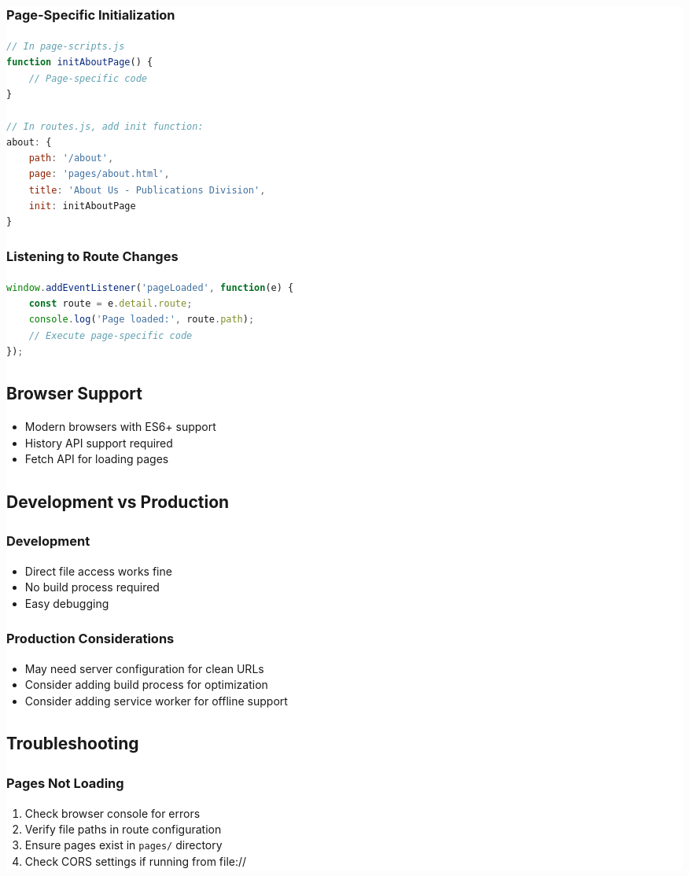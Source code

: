 ### Page-Specific Initialization

```javascript
// In page-scripts.js
function initAboutPage() {
    // Page-specific code
}

// In routes.js, add init function:
about: {
    path: '/about',
    page: 'pages/about.html',
    title: 'About Us - Publications Division',
    init: initAboutPage
}
```

### Listening to Route Changes

```javascript
window.addEventListener('pageLoaded', function(e) {
    const route = e.detail.route;
    console.log('Page loaded:', route.path);
    // Execute page-specific code
});
```

## Browser Support

- Modern browsers with ES6+ support
- History API support required
- Fetch API for loading pages

## Development vs Production

### Development
- Direct file access works fine
- No build process required
- Easy debugging

### Production Considerations
- May need server configuration for clean URLs
- Consider adding build process for optimization
- Consider adding service worker for offline support

## Troubleshooting

### Pages Not Loading
1. Check browser console for errors
2. Verify file paths in route configuration
3. Ensure pages exist in `pages/` directory
4. Check CORS settings if running from file://

